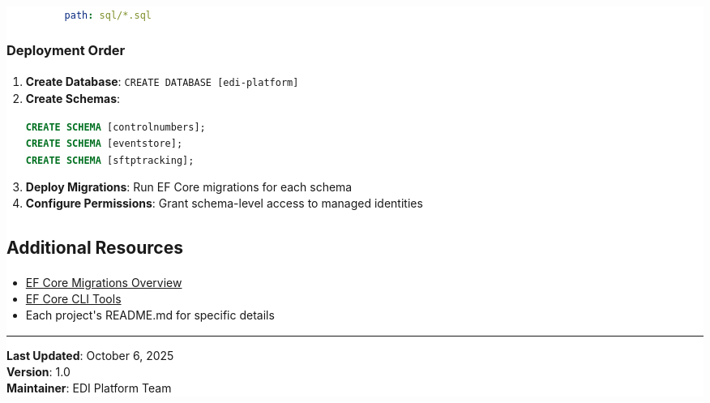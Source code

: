 ```yaml
          path: sql/*.sql
```

### Deployment Order

1. **Create Database**: `CREATE DATABASE [edi-platform]`
2. **Create Schemas**: 
   ```sql
   CREATE SCHEMA [controlnumbers];
   CREATE SCHEMA [eventstore];
   CREATE SCHEMA [sftptracking];
   ```
3. **Deploy Migrations**: Run EF Core migrations for each schema
4. **Configure Permissions**: Grant schema-level access to managed identities

## Additional Resources

- [EF Core Migrations Overview](https://learn.microsoft.com/en-us/ef/core/managing-schemas/migrations/)
- [EF Core CLI Tools](https://learn.microsoft.com/en-us/ef/core/cli/dotnet)
- Each project's README.md for specific details

---

**Last Updated**: October 6, 2025  
**Version**: 1.0  
**Maintainer**: EDI Platform Team
